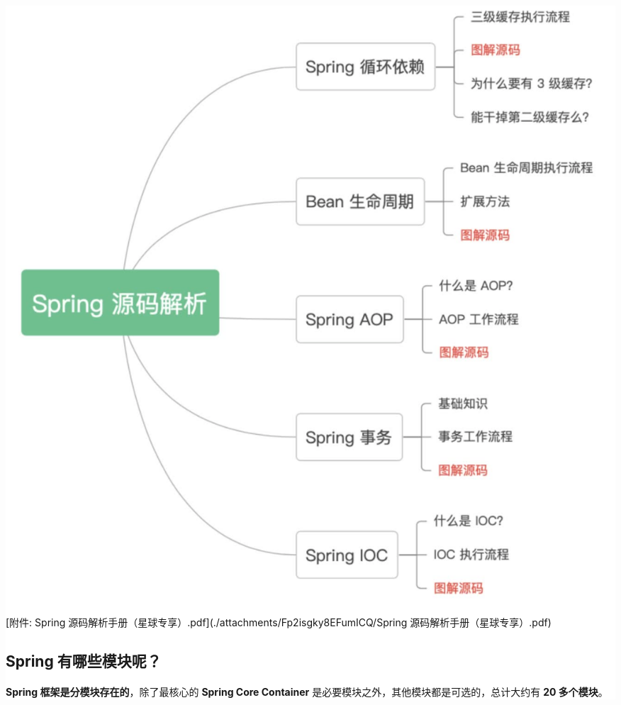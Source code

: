 ![1735874338416-089046b5-35b6-43be-ab9a-8d76ad338edd.png](./img/Fp2isgky8EFumICQ/1735874338416-089046b5-35b6-43be-ab9a-8d76ad338edd-353308.png)

[附件: Spring 源码解析手册（星球专享）.pdf](./attachments/Fp2isgky8EFumICQ/Spring 源码解析手册（星球专享）.pdf)

## Spring 有哪些模块呢？
**Spring 框架是分模块存在的**，除了最核心的 **Spring Core Container** 是必要模块之外，其他模块都是可选的，总计大约有 **20 多个模块**。
